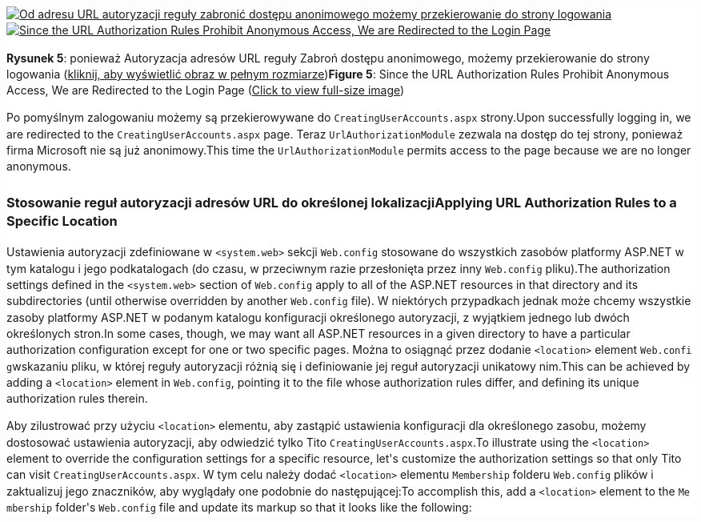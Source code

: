 
<span data-ttu-id="814d2-218">[![Od adresu URL autoryzacji reguły zabronić dostępu anonimowego możemy przekierowanie do strony logowania](user-based-authorization-vb/_static/image14.png)](user-based-authorization-vb/_static/image13.png)</span><span class="sxs-lookup"><span data-stu-id="814d2-218">[![Since the URL Authorization Rules Prohibit Anonymous Access, We are Redirected to the Login Page](user-based-authorization-vb/_static/image14.png)](user-based-authorization-vb/_static/image13.png)</span></span>

<span data-ttu-id="814d2-219">**Rysunek 5**: ponieważ Autoryzacja adresów URL reguły Zabroń dostępu anonimowego, możemy przekierowanie do strony logowania ([kliknij, aby wyświetlić obraz w pełnym rozmiarze](user-based-authorization-vb/_static/image15.png))</span><span class="sxs-lookup"><span data-stu-id="814d2-219">**Figure 5**: Since the URL Authorization Rules Prohibit Anonymous Access, We are Redirected to the Login Page  ([Click to view full-size image](user-based-authorization-vb/_static/image15.png))</span></span>


<span data-ttu-id="814d2-220">Po pomyślnym zalogowaniu możemy są przekierowywane do `CreatingUserAccounts.aspx` strony.</span><span class="sxs-lookup"><span data-stu-id="814d2-220">Upon successfully logging in, we are redirected to the `CreatingUserAccounts.aspx` page.</span></span> <span data-ttu-id="814d2-221">Teraz `UrlAuthorizationModule` zezwala na dostęp do tej strony, ponieważ firma Microsoft nie są już anonimowy.</span><span class="sxs-lookup"><span data-stu-id="814d2-221">This time the `UrlAuthorizationModule` permits access to the page because we are no longer anonymous.</span></span>

### <a name="applying-url-authorization-rules-to-a-specific-location"></a><span data-ttu-id="814d2-222">Stosowanie reguł autoryzacji adresów URL do określonej lokalizacji</span><span class="sxs-lookup"><span data-stu-id="814d2-222">Applying URL Authorization Rules to a Specific Location</span></span>

<span data-ttu-id="814d2-223">Ustawienia autoryzacji zdefiniowane w `<system.web>` sekcji `Web.config` stosowane do wszystkich zasobów platformy ASP.NET w tym katalogu i jego podkatalogach (do czasu, w przeciwnym razie przesłonięta przez inny `Web.config` pliku).</span><span class="sxs-lookup"><span data-stu-id="814d2-223">The authorization settings defined in the `<system.web>` section of `Web.config` apply to all of the ASP.NET resources in that directory and its subdirectories (until otherwise overridden by another `Web.config` file).</span></span> <span data-ttu-id="814d2-224">W niektórych przypadkach jednak może chcemy wszystkie zasoby platformy ASP.NET w podanym katalogu konfiguracji określonego autoryzacji, z wyjątkiem jednego lub dwóch określonych stron.</span><span class="sxs-lookup"><span data-stu-id="814d2-224">In some cases, though, we may want all ASP.NET resources in a given directory to have a particular authorization configuration except for one or two specific pages.</span></span> <span data-ttu-id="814d2-225">Można to osiągnąć przez dodanie `<location>` element `Web.config`wskazaniu pliku, w której reguły autoryzacji różnią się i definiowanie jej reguł autoryzacji unikatowy nim.</span><span class="sxs-lookup"><span data-stu-id="814d2-225">This can be achieved by adding a `<location>` element in `Web.config`, pointing it to the file whose authorization rules differ, and defining its unique authorization rules therein.</span></span>

<span data-ttu-id="814d2-226">Aby zilustrować przy użyciu `<location>` elementu, aby zastąpić ustawienia konfiguracji dla określonego zasobu, możemy dostosować ustawienia autoryzacji, aby odwiedzić tylko Tito `CreatingUserAccounts.aspx`.</span><span class="sxs-lookup"><span data-stu-id="814d2-226">To illustrate using the `<location>` element to override the configuration settings for a specific resource, let's customize the authorization settings so that only Tito can visit `CreatingUserAccounts.aspx`.</span></span> <span data-ttu-id="814d2-227">W tym celu należy dodać `<location>` elementu `Membership` folderu `Web.config` plików i zaktualizuj jego znaczników, aby wyglądały one podobnie do następującej:</span><span class="sxs-lookup"><span data-stu-id="814d2-227">To accomplish this, add a `<location>` element to the `Membership` folder's `Web.config` file and update its markup so that it looks like the following:</span></span>

